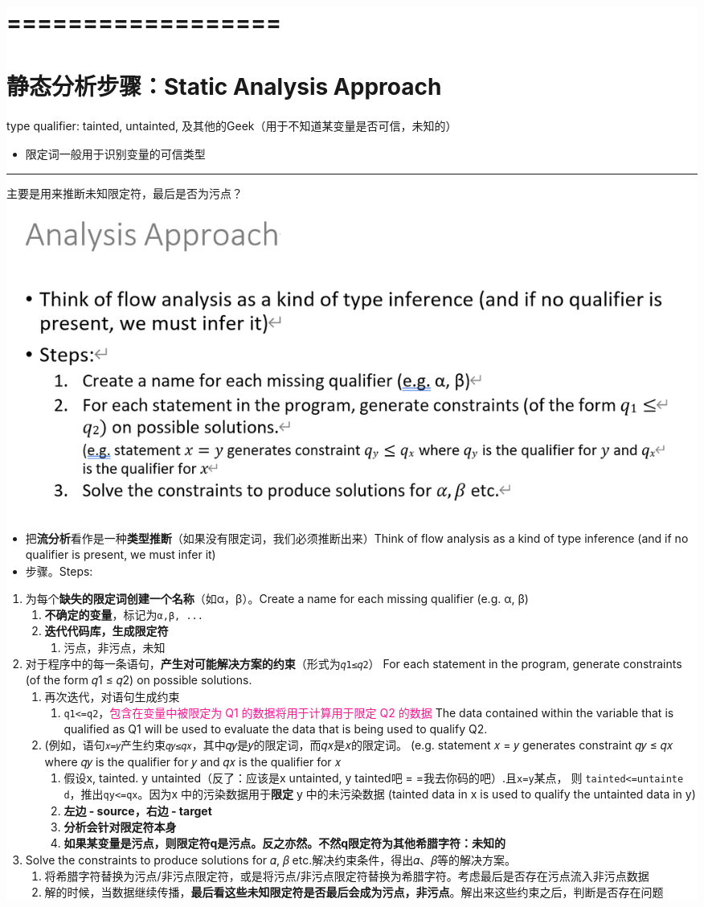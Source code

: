 # ==================

# 静态分析步骤：Static Analysis Approach

type qualifier: tainted, untainted, 及其他的Geek（用于不知道某变量是否可信，未知的）

* 限定词一般用于识别变量的可信类型

---

主要是用来推断未知限定符，最后是否为污点？

![](/static/2022-04-26-20-58-42.png)

- 把**流分析**看作是一种**类型推断**（如果没有限定词，我们必须推断出来）Think of flow analysis as a kind of type inference (and if no qualifier is present, we must infer it)
- 步骤。Steps:
1. 为每个**缺失的限定词创建一个名称**（如α，β）。Create a name for each missing qualifier (e.g. α, β)
   1. **不确定的变量**，标记为`α,β, ...`
   2. **迭代代码库，生成限定符**
      1. 污点，非污点，未知
2. 对于程序中的每一条语句，**产生对可能解决方案的约束**（形式为`𝑞1≤𝑞2`） For each statement in the program, generate constraints (of the form 𝑞1 ≤ 𝑞2) on possible solutions.
   1. 再次迭代，对语句生成约束
      1. `q1<=q2`，<font color="deeppink">包含在变量中被限定为 Q1 的数据将用于计算用于限定 Q2 的数据</font>  The data contained within the variable that is qualified as Q1 will be used to evaluate the data that is being used to qualify Q2. 
   2. (例如，语句`𝑥=𝑦`产生约束`𝑞𝑦≤𝑞𝑥`，其中𝑞𝑦是𝑦的限定词，而𝑞𝑥是𝑥的限定词。 (e.g. statement 𝑥 = 𝑦 generates constraint 𝑞𝑦 ≤ 𝑞𝑥 where 𝑞𝑦 is the qualifier for 𝑦 and 𝑞𝑥 is the qualifier for 𝑥
      1. 假设x, tainted. y untainted（反了：应该是x untainted, y tainted吧 = =我去你码的吧）.且`x=y`某点， 则 `tainted<=untainted`，推出`qy<=qx`。因为x 中的污染数据用于**限定** y 中的未污染数据 (tainted data in x is used to qualify the untainted data in y)
      2. **左边 - source，右边 - target**
      3. **分析会针对限定符本身**
      4. **如果某变量是污点，则限定符q是污点。反之亦然。不然q限定符为其他希腊字符：未知的**
3. Solve the constraints to produce solutions for 𝛼, 𝛽 etc.解决约束条件，得出𝛼、𝛽等的解决方案。
   1. 将希腊字符替换为污点/非污点限定符，或是将污点/非污点限定符替换为希腊字符。考虑最后是否存在污点流入非污点数据
   2. 解的时候，当数据继续传播，**最后看这些未知限定符是否最后会成为污点，非污点**。解出来这些约束之后，判断是否存在问题
